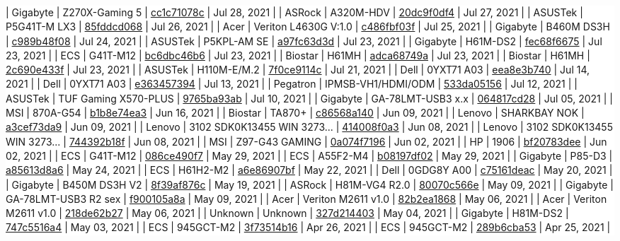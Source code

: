 | Gigabyte      | Z270X-Gaming 5              | [cc1c71078c](https://linux-hardware.org/?probe=cc1c71078c) | Jul 28, 2021 |
| ASRock        | A320M-HDV                   | [20dc9f0df4](https://linux-hardware.org/?probe=20dc9f0df4) | Jul 27, 2021 |
| ASUSTek       | P5G41T-M LX3                | [85fddcd068](https://linux-hardware.org/?probe=85fddcd068) | Jul 26, 2021 |
| Acer          | Veriton L4630G V:1.0        | [c486fbf03f](https://linux-hardware.org/?probe=c486fbf03f) | Jul 25, 2021 |
| Gigabyte      | B460M DS3H                  | [c989b48f08](https://linux-hardware.org/?probe=c989b48f08) | Jul 24, 2021 |
| ASUSTek       | P5KPL-AM SE                 | [a97fc63d3d](https://linux-hardware.org/?probe=a97fc63d3d) | Jul 23, 2021 |
| Gigabyte      | H61M-DS2                    | [fec68f6675](https://linux-hardware.org/?probe=fec68f6675) | Jul 23, 2021 |
| ECS           | G41T-M12                    | [bc6dbc46b6](https://linux-hardware.org/?probe=bc6dbc46b6) | Jul 23, 2021 |
| Biostar       | H61MH                       | [adca68749a](https://linux-hardware.org/?probe=adca68749a) | Jul 23, 2021 |
| Biostar       | H61MH                       | [2c690e433f](https://linux-hardware.org/?probe=2c690e433f) | Jul 23, 2021 |
| ASUSTek       | H110M-E/M.2                 | [7f0ce9114c](https://linux-hardware.org/?probe=7f0ce9114c) | Jul 21, 2021 |
| Dell          | 0YXT71 A03                  | [eea8e3b740](https://linux-hardware.org/?probe=eea8e3b740) | Jul 14, 2021 |
| Dell          | 0YXT71 A03                  | [e363457394](https://linux-hardware.org/?probe=e363457394) | Jul 13, 2021 |
| Pegatron      | IPMSB-VH1/HDMI/ODM          | [533da05156](https://linux-hardware.org/?probe=533da05156) | Jul 12, 2021 |
| ASUSTek       | TUF Gaming X570-PLUS        | [9765ba93ab](https://linux-hardware.org/?probe=9765ba93ab) | Jul 10, 2021 |
| Gigabyte      | GA-78LMT-USB3 x.x           | [064817cd28](https://linux-hardware.org/?probe=064817cd28) | Jul 05, 2021 |
| MSI           | 870A-G54                    | [b1b8e74ea3](https://linux-hardware.org/?probe=b1b8e74ea3) | Jun 16, 2021 |
| Biostar       | TA870+                      | [c86568a140](https://linux-hardware.org/?probe=c86568a140) | Jun 09, 2021 |
| Lenovo        | SHARKBAY NOK                | [a3cef73da9](https://linux-hardware.org/?probe=a3cef73da9) | Jun 09, 2021 |
| Lenovo        | 3102 SDK0K13455 WIN 3273... | [414008f0a3](https://linux-hardware.org/?probe=414008f0a3) | Jun 08, 2021 |
| Lenovo        | 3102 SDK0K13455 WIN 3273... | [744392b18f](https://linux-hardware.org/?probe=744392b18f) | Jun 08, 2021 |
| MSI           | Z97-G43 GAMING              | [0a074f7196](https://linux-hardware.org/?probe=0a074f7196) | Jun 02, 2021 |
| HP            | 1906                        | [bf20783dee](https://linux-hardware.org/?probe=bf20783dee) | Jun 02, 2021 |
| ECS           | G41T-M12                    | [086ce490f7](https://linux-hardware.org/?probe=086ce490f7) | May 29, 2021 |
| ECS           | A55F2-M4                    | [b08197df02](https://linux-hardware.org/?probe=b08197df02) | May 29, 2021 |
| Gigabyte      | P85-D3                      | [a85613d8a6](https://linux-hardware.org/?probe=a85613d8a6) | May 24, 2021 |
| ECS           | H61H2-M2                    | [a6e86907bf](https://linux-hardware.org/?probe=a6e86907bf) | May 22, 2021 |
| Dell          | 0GDG8Y A00                  | [c75161deac](https://linux-hardware.org/?probe=c75161deac) | May 20, 2021 |
| Gigabyte      | B450M DS3H V2               | [8f39af876c](https://linux-hardware.org/?probe=8f39af876c) | May 19, 2021 |
| ASRock        | H81M-VG4 R2.0               | [80070c566e](https://linux-hardware.org/?probe=80070c566e) | May 09, 2021 |
| Gigabyte      | GA-78LMT-USB3 R2 sex        | [f900105a8a](https://linux-hardware.org/?probe=f900105a8a) | May 09, 2021 |
| Acer          | Veriton M2611 v1.0          | [82b2ea1868](https://linux-hardware.org/?probe=82b2ea1868) | May 06, 2021 |
| Acer          | Veriton M2611 v1.0          | [218de62b27](https://linux-hardware.org/?probe=218de62b27) | May 06, 2021 |
| Unknown       | Unknown                     | [327d214403](https://linux-hardware.org/?probe=327d214403) | May 04, 2021 |
| Gigabyte      | H81M-DS2                    | [747c5516a4](https://linux-hardware.org/?probe=747c5516a4) | May 03, 2021 |
| ECS           | 945GCT-M2                   | [3f73514b16](https://linux-hardware.org/?probe=3f73514b16) | Apr 26, 2021 |
| ECS           | 945GCT-M2                   | [289b6cba53](https://linux-hardware.org/?probe=289b6cba53) | Apr 25, 2021 |